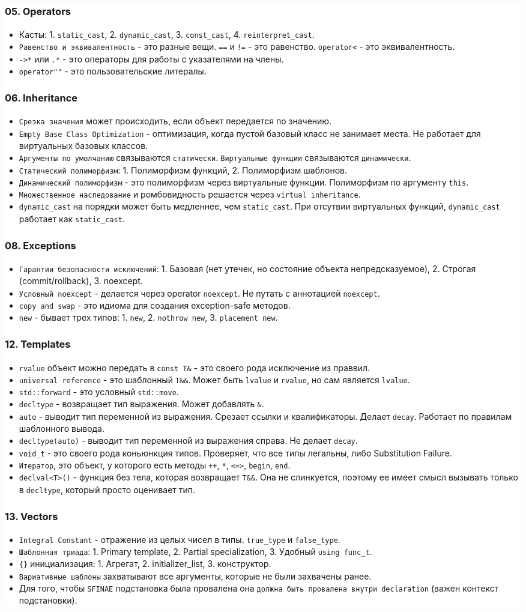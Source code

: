 ### 05. Operators

- Касты: 1. `static_cast`, 2. `dynamic_cast`, 3. `const_cast`, 4. `reinterpret_cast`.
- `Равенство и эквивалентность` - это разные вещи. `==` и `!=` - это равенство. `operator<` - это эквивалентность.
- `->*` или `.*` - это операторы для работы с указателями на члены.
- `operator""` - это пользовательские литералы.

### 06. Inheritance

- `Срезка значения` может происходить, если объект передается по значению.
- `Empty Base Class Optimization` - оптимизация, когда пустой базовый класс не занимает места. Не работает для виртуальных базовых классов.
- `Аргументы по умолчанию` связываются `статически`. `Виртуальные функции` связываются `динамически`.
- `Статический полиморфизм`: 1. Полиморфизм функций, 2. Полиморфизм шаблонов.
- `Динамический полиморфизм` - это полиморфизм через виртуальные функции. Полиморфизм по аргументу `this`.
- `Множественное наследование` и ромбовидность решается через `virtual inheritance`.
- `dynamic_cast` на порядки может быть медленнее, чем `static_cast`. При отсутвии виртуальных функций, `dynamic_cast` работает как `static_cast`.

### 08. Exceptions

- `Гарантии безопасности исключений`: 1. Базовая (нет утечек, но состояние объекта непредсказуемое), 2. Строгая (commit/rollback), 3. noexcept.
- `Условный noexcept` - делается через operator `noexcept`. Не путать с аннотацией `noexcept`.
- `copy and swap` - это идиома для создания exception-safe методов.
- `new` - бывает трех типов: 1. `new`, 2. `nothrow new`, 3. `placement new`.

### 12. Templates

- `rvalue` объект можно передать в `const T&` - это своего рода исключение из праввил.
- `universal reference` - это шаблонный `T&&`. Может быть `lvalue` и `rvalue`, но сам является `lvalue`.
- `std::forward` - это условный `std::move`.
- `decltype` - возвращает тип выражения. Может добавлять `&`.
- `auto` - выводит тип переменной из выражения. Срезает ссылки и квалификаторы. Делает `decay`. Работает по правилам шаблонного вывода.
- `decltype(auto)` - выводит тип переменной из выражения справа. Не делает `decay`.
- `void_t` - это своего рода коньюнкция типов. Проверяет, что все типы легальны, либо Substitution Failure.
- `Итератор`, это объект, у которого есть методы `++`, `*`, `<=>`, `begin`, `end`.
- `declval<T>()` - функция без тела, которая возвращает `T&&`. Она не слинкуется, поэтому ее имеет смысл вызывать только в `decltype`, который просто оценивает тип.

### 13. Vectors

- `Integral Constant` - отражение из целых чисел в типы. `true_type` и `false_type`.
- `Шаблонная триада`: 1. Primary template, 2. Partial specialization, 3. Удобный `using func_t`.
- `{}` инициализация: 1. Агрегат, 2. initializer_list, 3. конструктор.
- `Вариативные шаблоны` захватывают все аргументы, которые не были захвачены ранее.
- Для того, чтобы `SFINAE` подстановка была провалена она `должна быть провалена внутри declaration` (важен контекст подстановки).
